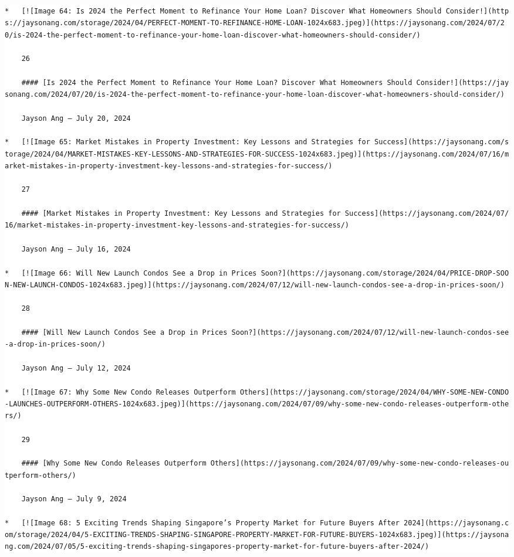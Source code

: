     *   [![Image 64: Is 2024 the Perfect Moment to Refinance Your Home Loan? Discover What Homeowners Should Consider!](https://jaysonang.com/storage/2024/04/PERFECT-MOMENT-TO-REFINANCE-HOME-LOAN-1024x683.jpeg)](https://jaysonang.com/2024/07/20/is-2024-the-perfect-moment-to-refinance-your-home-loan-discover-what-homeowners-should-consider/)
        
        26
        
        #### [Is 2024 the Perfect Moment to Refinance Your Home Loan? Discover What Homeowners Should Consider!](https://jaysonang.com/2024/07/20/is-2024-the-perfect-moment-to-refinance-your-home-loan-discover-what-homeowners-should-consider/)
        
        Jayson Ang – July 20, 2024
        
    *   [![Image 65: Market Mistakes in Property Investment: Key Lessons and Strategies for Success](https://jaysonang.com/storage/2024/04/MARKET-MISTAKES-KEY-LESSONS-AND-STRATEGIES-FOR-SUCCESS-1024x683.jpeg)](https://jaysonang.com/2024/07/16/market-mistakes-in-property-investment-key-lessons-and-strategies-for-success/)
        
        27
        
        #### [Market Mistakes in Property Investment: Key Lessons and Strategies for Success](https://jaysonang.com/2024/07/16/market-mistakes-in-property-investment-key-lessons-and-strategies-for-success/)
        
        Jayson Ang – July 16, 2024
        
    *   [![Image 66: Will New Launch Condos See a Drop in Prices Soon?](https://jaysonang.com/storage/2024/04/PRICE-DROP-SOON-NEW-LAUNCH-CONDOS-1024x683.jpeg)](https://jaysonang.com/2024/07/12/will-new-launch-condos-see-a-drop-in-prices-soon/)
        
        28
        
        #### [Will New Launch Condos See a Drop in Prices Soon?](https://jaysonang.com/2024/07/12/will-new-launch-condos-see-a-drop-in-prices-soon/)
        
        Jayson Ang – July 12, 2024
        
    *   [![Image 67: Why Some New Condo Releases Outperform Others](https://jaysonang.com/storage/2024/04/WHY-SOME-NEW-CONDO-LAUNCHES-OUTPERFORM-OTHERS-1024x683.jpeg)](https://jaysonang.com/2024/07/09/why-some-new-condo-releases-outperform-others/)
        
        29
        
        #### [Why Some New Condo Releases Outperform Others](https://jaysonang.com/2024/07/09/why-some-new-condo-releases-outperform-others/)
        
        Jayson Ang – July 9, 2024
        
    *   [![Image 68: 5 Exciting Trends Shaping Singapore’s Property Market for Future Buyers After 2024](https://jaysonang.com/storage/2024/04/5-EXCITING-TRENDS-SHAPING-SINGAPORE-PROPERTY-MARKET-FOR-FUTURE-BUYERS-1024x683.jpeg)](https://jaysonang.com/2024/07/05/5-exciting-trends-shaping-singapores-property-market-for-future-buyers-after-2024/)
        